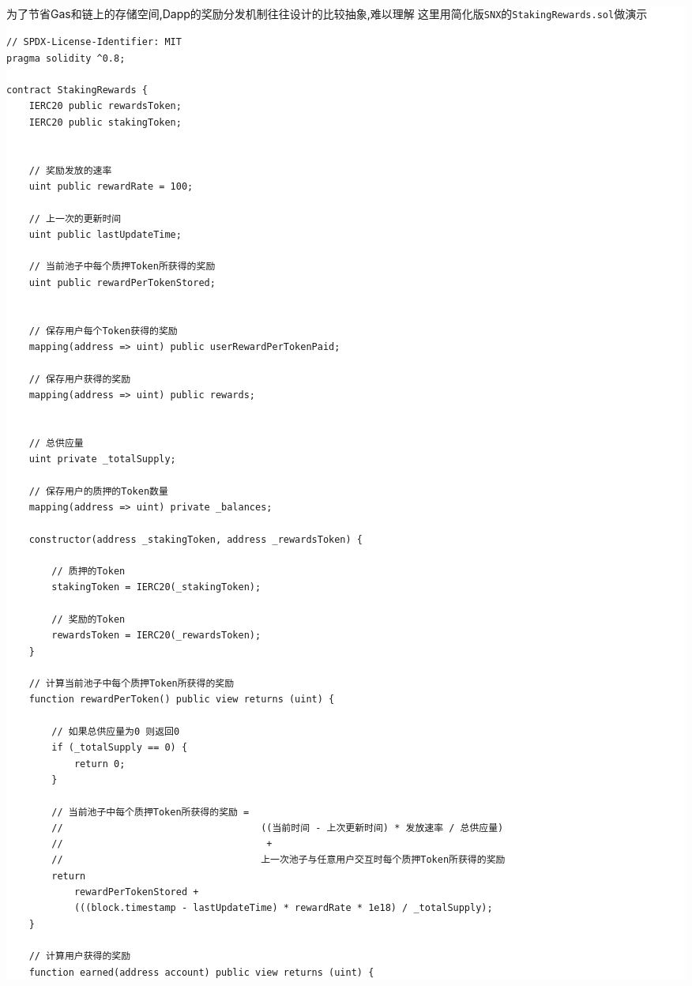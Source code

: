 为了节省Gas和链上的存储空间,Dapp的奖励分发机制往往设计的比较抽象,难以理解
这里用简化版`SNX`的`StakingRewards.sol`做演示

```
// SPDX-License-Identifier: MIT
pragma solidity ^0.8;

contract StakingRewards {
    IERC20 public rewardsToken;
    IERC20 public stakingToken;


    // 奖励发放的速率
    uint public rewardRate = 100;
    
    // 上一次的更新时间
    uint public lastUpdateTime;

    // 当前池子中每个质押Token所获得的奖励 
    uint public rewardPerTokenStored;


    // 保存用户每个Token获得的奖励
    mapping(address => uint) public userRewardPerTokenPaid;
    
    // 保存用户获得的奖励
    mapping(address => uint) public rewards;


    // 总供应量
    uint private _totalSupply;

    // 保存用户的质押的Token数量
    mapping(address => uint) private _balances;

    constructor(address _stakingToken, address _rewardsToken) {
        
        // 质押的Token
        stakingToken = IERC20(_stakingToken);
        
        // 奖励的Token
        rewardsToken = IERC20(_rewardsToken);
    }
    
    // 计算当前池子中每个质押Token所获得的奖励
    function rewardPerToken() public view returns (uint) {
        
        // 如果总供应量为0 则返回0
        if (_totalSupply == 0) {
            return 0;
        }

        // 当前池子中每个质押Token所获得的奖励 =  
        //                                   ((当前时间 - 上次更新时间) * 发放速率 / 总供应量) 
        //                                    + 
        //                                   上一次池子与任意用户交互时每个质押Token所获得的奖励
        return
            rewardPerTokenStored +
            (((block.timestamp - lastUpdateTime) * rewardRate * 1e18) / _totalSupply);
    }

    // 计算用户获得的奖励
    function earned(address account) public view returns (uint) {

```
